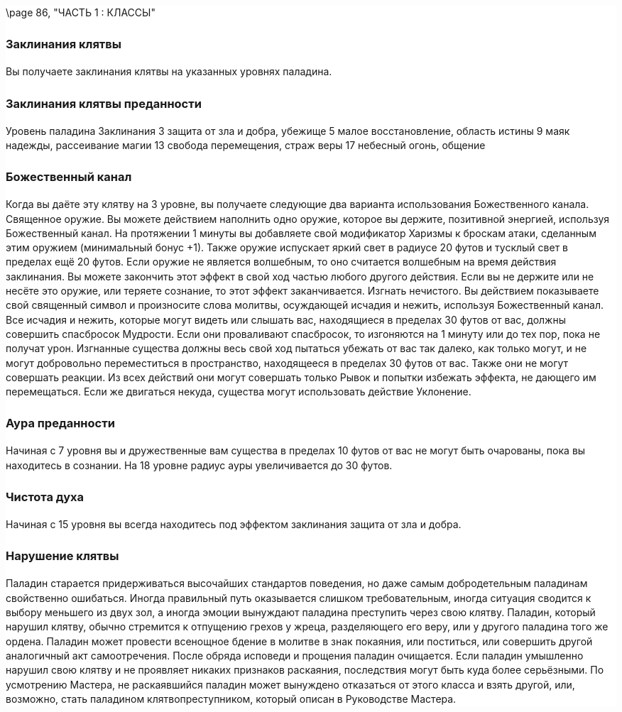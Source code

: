 \page 86, "ЧАСТЬ 1 : КЛАССЫ"
### Заклинания клятвы
Вы получаете заклинания клятвы на указанных уровнях паладина.

### Заклинания клятвы преданности
Уровень паладина Заклинания
3 защита от зла и добра, убежище
5 малое восстановление, область истины
9 маяк надежды, рассеивание магии
13 свобода перемещения, страж веры
17 небесный огонь, общение

### Божественный канал
Когда вы даёте эту клятву на 3 уровне, вы получаете следующие два варианта использования Божественного канала.
Священное оружие. Вы можете действием наполнить одно оружие, которое вы держите, позитивной энергией, используя Божественный канал. На протяжении 1 минуты вы добавляете свой модификатор Харизмы к броскам атаки, сделанным этим оружием (минимальный бонус +1). Также оружие испускает яркий свет в радиусе 20 футов и тусклый свет в пределах ещё 20 футов. Если оружие не является волшебным, то оно считается волшебным на время действия заклинания.
Вы можете закончить этот эффект в свой ход частью любого другого действия. Если вы не держите или не несёте это оружие, или теряете сознание, то этот эффект заканчивается.
Изгнать нечистого. Вы действием показываете свой священный символ и произносите слова молитвы, осуждающей исчадия и нежить, используя
Божественный канал. Все исчадия и нежить, которые могут видеть или слышать вас, находящиеся в пределах 30 футов от вас, должны совершить спасбросок Мудрости. Если они проваливают спасбросок, то изгоняются на 1 минуту или до тех пор, пока не получат урон.
Изгнанные существа должны весь свой ход пытаться убежать от вас так далеко, как только могут, и не могут добровольно переместиться в пространство, находящееся в пределах 30 футов от вас. Также они не могут совершать реакции. Из всех действий они могут совершать только Рывок и попытки избежать эффекта, не дающего им перемещаться. Если же двигаться некуда, существа могут использовать действие Уклонение.

### Аура преданности
Начиная с 7 уровня вы и дружественные вам существа в пределах 10 футов от вас не могут быть очарованы, пока вы находитесь в сознании.
На 18 уровне радиус ауры увеличивается до 30
футов.

### Чистота духа
Начиная с 15 уровня вы всегда находитесь под эффектом заклинания защита от зла и добра.

### Нарушение клятвы
Паладин старается придерживаться высочайших стандартов поведения, но даже самым добродетельным паладинам свойственно ошибаться. Иногда правильный путь оказывается слишком требовательным, иногда ситуация сводится к выбору меньшего из двух зол, а иногда эмоции вынуждают паладина преступить через свою клятву.
Паладин, который нарушил клятву, обычно стремится к отпущению грехов у жреца, разделяющего его веру, или у другого паладина того же ордена. Паладин может провести всенощное бдение в молитве в знак покаяния, или поститься, или совершить другой аналогичный акт самоотречения. После обряда исповеди и прощения паладин очищается.
Если паладин умышленно нарушил свою клятву и не проявляет никаких признаков раскаяния, последствия могут быть куда более серьёзными. По усмотрению Мастера, не раскаявшийся паладин может вынуждено отказаться от этого класса и взять другой, или, возможно, стать паладином клятвопреступником, который описан в Руководстве
Мастера.
